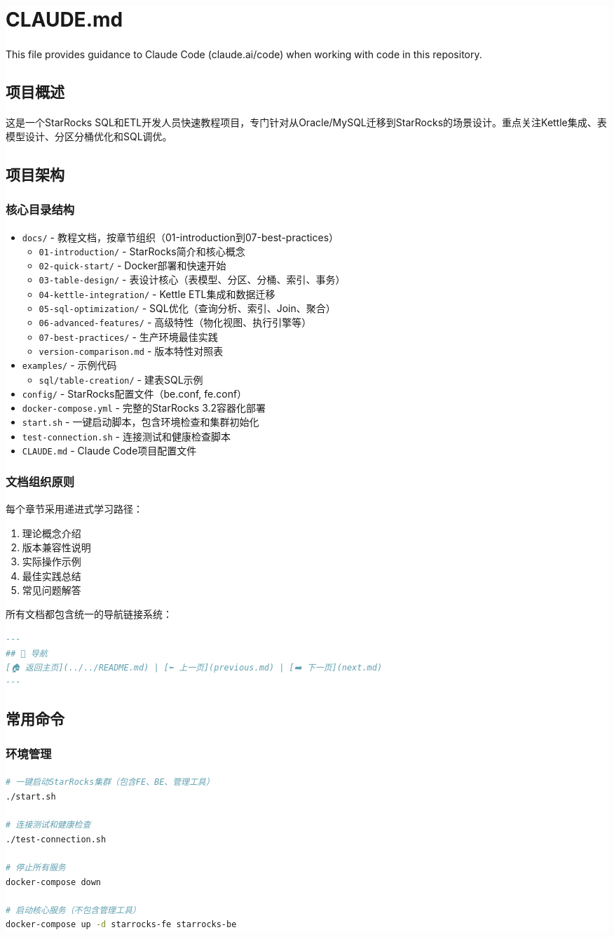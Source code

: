 # CLAUDE.md

This file provides guidance to Claude Code (claude.ai/code) when working with code in this repository.

## 项目概述

这是一个StarRocks SQL和ETL开发人员快速教程项目，专门针对从Oracle/MySQL迁移到StarRocks的场景设计。重点关注Kettle集成、表模型设计、分区分桶优化和SQL调优。

## 项目架构

### 核心目录结构
- `docs/` - 教程文档，按章节组织（01-introduction到07-best-practices）
  - `01-introduction/` - StarRocks简介和核心概念
  - `02-quick-start/` - Docker部署和快速开始
  - `03-table-design/` - 表设计核心（表模型、分区、分桶、索引、事务）
  - `04-kettle-integration/` - Kettle ETL集成和数据迁移
  - `05-sql-optimization/` - SQL优化（查询分析、索引、Join、聚合）
  - `06-advanced-features/` - 高级特性（物化视图、执行引擎等）
  - `07-best-practices/` - 生产环境最佳实践
  - `version-comparison.md` - 版本特性对照表
- `examples/` - 示例代码
  - `sql/table-creation/` - 建表SQL示例
- `config/` - StarRocks配置文件（be.conf, fe.conf）
- `docker-compose.yml` - 完整的StarRocks 3.2容器化部署
- `start.sh` - 一键启动脚本，包含环境检查和集群初始化
- `test-connection.sh` - 连接测试和健康检查脚本
- `CLAUDE.md` - Claude Code项目配置文件

### 文档组织原则
每个章节采用递进式学习路径：
1. 理论概念介绍
2. 版本兼容性说明
3. 实际操作示例
4. 最佳实践总结
5. 常见问题解答

所有文档都包含统一的导航链接系统：
```markdown
---
## 📖 导航
[🏠 返回主页](../../README.md) | [⬅️ 上一页](previous.md) | [➡️ 下一页](next.md)
---
```

## 常用命令

### 环境管理
```bash
# 一键启动StarRocks集群（包含FE、BE、管理工具）
./start.sh

# 连接测试和健康检查
./test-connection.sh

# 停止所有服务
docker-compose down

# 启动核心服务（不包含管理工具）
docker-compose up -d starrocks-fe starrocks-be

```